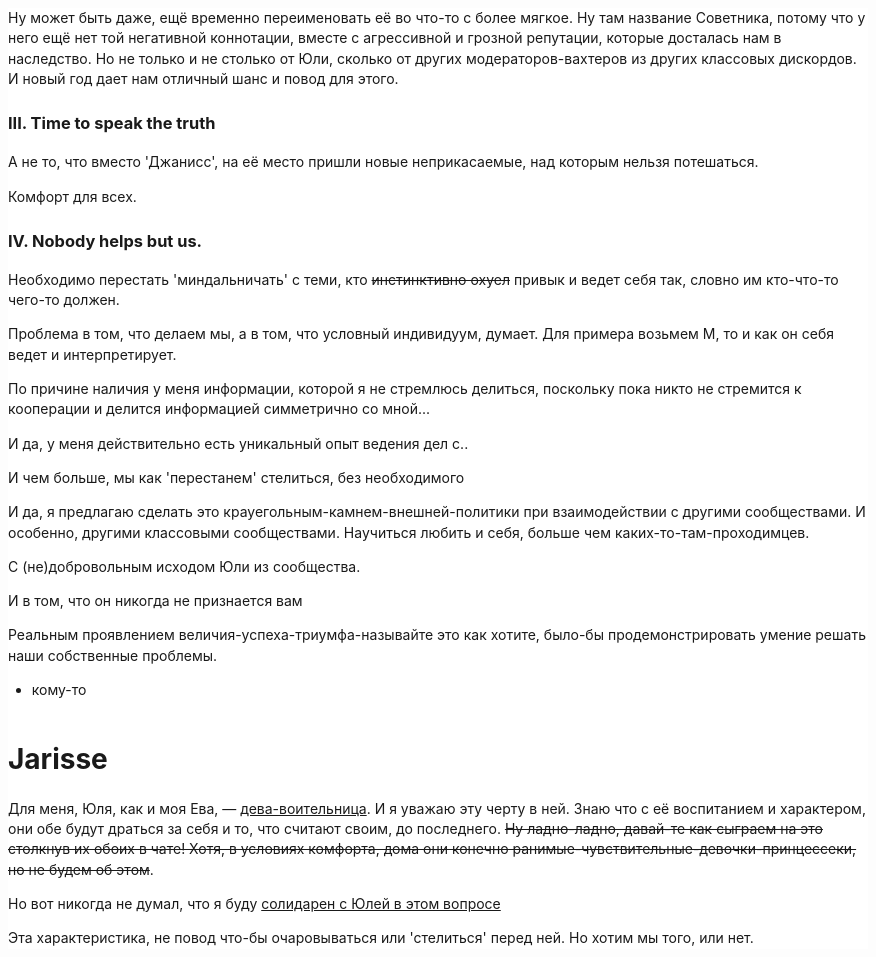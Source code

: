 Ну может быть даже, ещё временно переименовать её во что-то с более мягкое.
Ну там название Советника, потому что у него ещё нет той негативной коннотации, вместе с агрессивной и грозной репутации, которые досталась нам в наследство.
Но не только и не столько от Юли, сколько от других модераторов-вахтеров из других классовых дискордов.
И новый год дает нам отличный шанс и повод для этого.


### III. Time to speak the truth

А не то, что вместо 'Джанисс', на её место пришли новые неприкасаемые, над которым нельзя потешаться.

Комфорт для всех.



### IV. Nobody helps but us.

Необходимо перестать 'миндальничать' с теми, кто ~~инстинктивно охуел~~ привык и ведет себя так, словно им кто-что-то чего-то должен.

Проблема в том, что делаем мы, а в том, что условный индивидуум, думает.
Для примера возьмем M, то и как он себя ведет и интерпретирует.

По причине наличия у меня информации, которой я не стремлюсь делиться, поскольку пока никто не стремится к кооперации и делится информацией симметрично со мной...

И да, у меня действительно есть уникальный опыт ведения дел с..

И чем больше, мы как 'перестанем' стелиться, без необходимого

И да, я предлагаю сделать это крауегольным-камнем-внешней-политики при взаимодействии с другими сообществами.
И особенно, другими классовыми сообществами.
Научиться любить и себя, больше чем каких-то-там-проходимцев.



С (не)добровольным исходом Юли из сообщества.

И в том, что он никогда не признается вам

Реальным проявлением величия-успеха-триумфа-называйте это как хотите, было-бы продемонстрировать умение решать наши собственные проблемы.

- кому-то

# Jarisse

Для меня, Юля, как и моя Ева, — [дева-воительница](https://ru.wikipedia.org/wiki/Дева-воительница). И я уважаю эту черту в ней.
Знаю что с её воспитанием и характером, они обе будут драться за себя и то, что считают своим, до последнего.
~~Ну ладно-ладно, давай-те как сыграем на это столкнув их обоих в чате!
Хотя, в условиях комфорта, дома они конечно ранимые-чувствительные-девочки-принцессеки, но не будем об этом~~.

Но вот никогда не думал, что я буду [солидарен с Юлей в этом вопросе]()

Эта характеристика, не повод что-бы очаровываться или 'стелиться' перед ней.
Но хотим мы того, или нет. 

